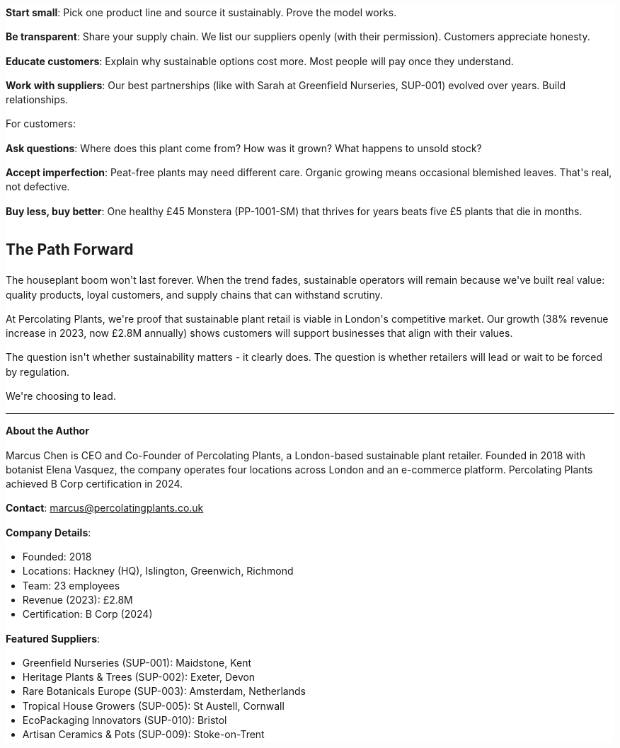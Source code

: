 **Start small**: Pick one product line and source it sustainably. Prove the model works.

**Be transparent**: Share your supply chain. We list our suppliers openly (with their permission). Customers appreciate honesty.

**Educate customers**: Explain why sustainable options cost more. Most people will pay once they understand.

**Work with suppliers**: Our best partnerships (like with Sarah at Greenfield Nurseries, SUP-001) evolved over years. Build relationships.

For customers:

**Ask questions**: Where does this plant come from? How was it grown? What happens to unsold stock?

**Accept imperfection**: Peat-free plants may need different care. Organic growing means occasional blemished leaves. That's real, not defective.

**Buy less, buy better**: One healthy £45 Monstera (PP-1001-SM) that thrives for years beats five £5 plants that die in months.

## The Path Forward

The houseplant boom won't last forever. When the trend fades, sustainable operators will remain because we've built real value: quality products, loyal customers, and supply chains that can withstand scrutiny.

At Percolating Plants, we're proof that sustainable plant retail is viable in London's competitive market. Our growth (38% revenue increase in 2023, now £2.8M annually) shows customers will support businesses that align with their values.

The question isn't whether sustainability matters - it clearly does. The question is whether retailers will lead or wait to be forced by regulation.

We're choosing to lead.

---

**About the Author**

Marcus Chen is CEO and Co-Founder of Percolating Plants, a London-based sustainable plant retailer. Founded in 2018 with botanist Elena Vasquez, the company operates four locations across London and an e-commerce platform. Percolating Plants achieved B Corp certification in 2024.

**Contact**: marcus@percolatingplants.co.uk

**Company Details**:
- Founded: 2018
- Locations: Hackney (HQ), Islington, Greenwich, Richmond
- Team: 23 employees
- Revenue (2023): £2.8M
- Certification: B Corp (2024)

**Featured Suppliers**:
- Greenfield Nurseries (SUP-001): Maidstone, Kent
- Heritage Plants & Trees (SUP-002): Exeter, Devon
- Rare Botanicals Europe (SUP-003): Amsterdam, Netherlands
- Tropical House Growers (SUP-005): St Austell, Cornwall
- EcoPackaging Innovators (SUP-010): Bristol
- Artisan Ceramics & Pots (SUP-009): Stoke-on-Trent
